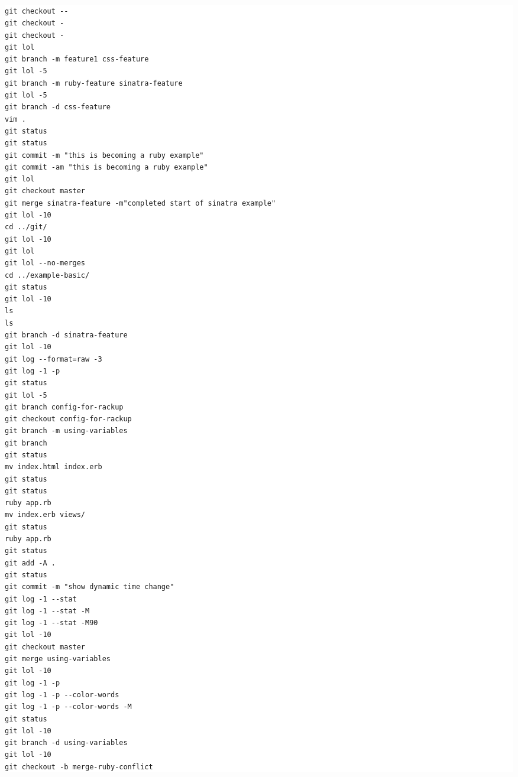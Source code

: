     git checkout --
    git checkout -
    git checkout -
    git lol
    git branch -m feature1 css-feature
    git lol -5
    git branch -m ruby-feature sinatra-feature
    git lol -5
    git branch -d css-feature 
    vim .
    git status
    git status
    git commit -m "this is becoming a ruby example"
    git commit -am "this is becoming a ruby example"
    git lol
    git checkout master
    git merge sinatra-feature -m"completed start of sinatra example"
    git lol -10
    cd ../git/
    git lol -10
    git lol
    git lol --no-merges
    cd ../example-basic/
    git status
    git lol -10
    ls
    ls
    git branch -d sinatra-feature 
    git lol -10
    git log --format=raw -3
    git log -1 -p
    git status
    git lol -5
    git branch config-for-rackup
    git checkout config-for-rackup 
    git branch -m using-variables
    git branch
    git status
    mv index.html index.erb
    git status
    git status
    ruby app.rb 
    mv index.erb views/
    git status
    ruby app.rb 
    git status
    git add -A .
    git status
    git commit -m "show dynamic time change"
    git log -1 --stat
    git log -1 --stat -M
    git log -1 --stat -M90
    git lol -10
    git checkout master
    git merge using-variables 
    git lol -10
    git log -1 -p
    git log -1 -p --color-words
    git log -1 -p --color-words -M
    git status
    git lol -10
    git branch -d using-variables 
    git lol -10
    git checkout -b merge-ruby-conflict